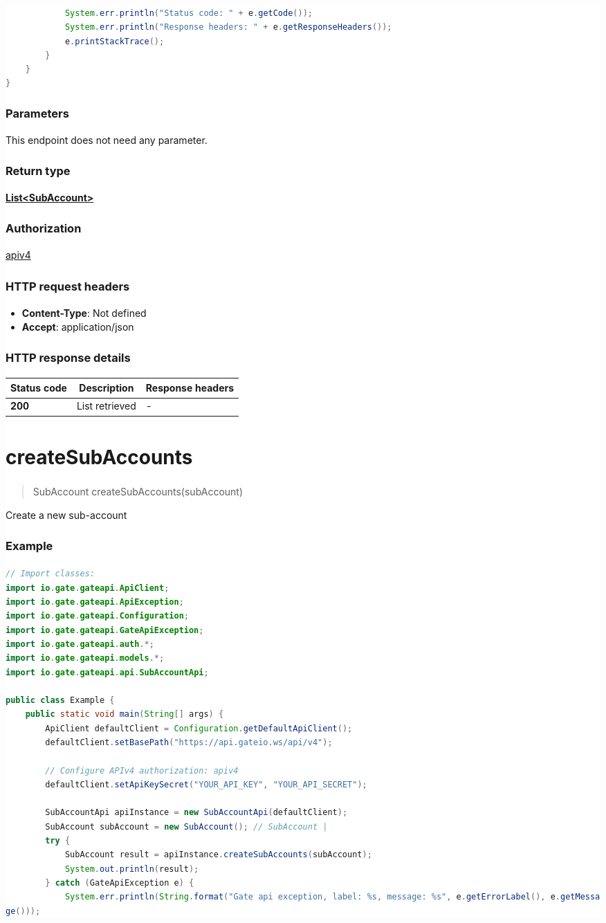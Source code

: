 ```java
            System.err.println("Status code: " + e.getCode());
            System.err.println("Response headers: " + e.getResponseHeaders());
            e.printStackTrace();
        }
    }
}
```

### Parameters
This endpoint does not need any parameter.

### Return type

[**List&lt;SubAccount&gt;**](SubAccount.md)

### Authorization

[apiv4](../README.md#apiv4)

### HTTP request headers

 - **Content-Type**: Not defined
 - **Accept**: application/json

### HTTP response details
| Status code | Description | Response headers |
|-------------|-------------|------------------|
**200** | List retrieved |  -  |

<a name="createSubAccounts"></a>
# **createSubAccounts**
> SubAccount createSubAccounts(subAccount)

Create a new sub-account

### Example

```java
// Import classes:
import io.gate.gateapi.ApiClient;
import io.gate.gateapi.ApiException;
import io.gate.gateapi.Configuration;
import io.gate.gateapi.GateApiException;
import io.gate.gateapi.auth.*;
import io.gate.gateapi.models.*;
import io.gate.gateapi.api.SubAccountApi;

public class Example {
    public static void main(String[] args) {
        ApiClient defaultClient = Configuration.getDefaultApiClient();
        defaultClient.setBasePath("https://api.gateio.ws/api/v4");
        
        // Configure APIv4 authorization: apiv4
        defaultClient.setApiKeySecret("YOUR_API_KEY", "YOUR_API_SECRET");

        SubAccountApi apiInstance = new SubAccountApi(defaultClient);
        SubAccount subAccount = new SubAccount(); // SubAccount | 
        try {
            SubAccount result = apiInstance.createSubAccounts(subAccount);
            System.out.println(result);
        } catch (GateApiException e) {
            System.err.println(String.format("Gate api exception, label: %s, message: %s", e.getErrorLabel(), e.getMessage()));
```